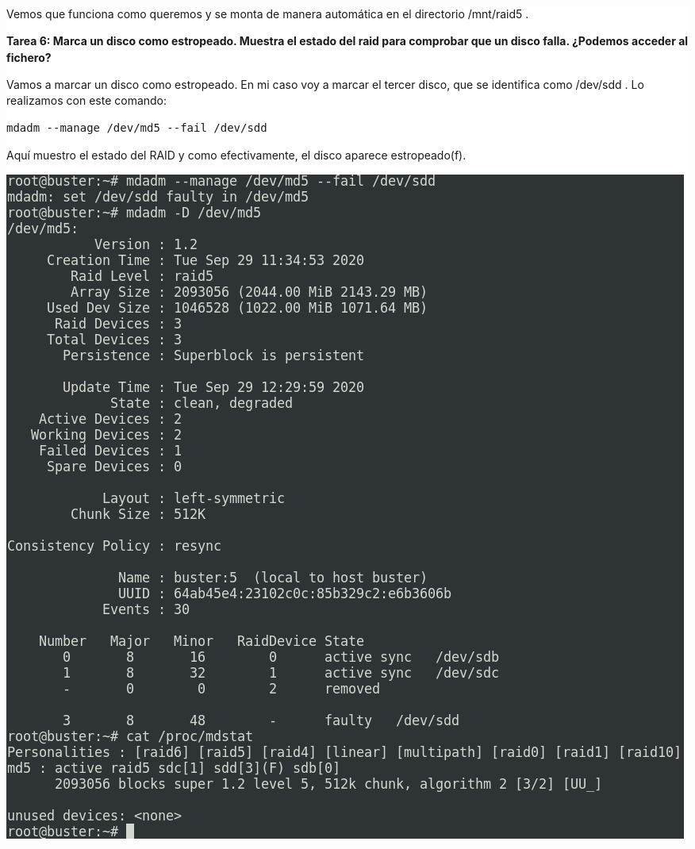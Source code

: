 Vemos que funciona como queremos y se monta de manera automática en el directorio /mnt/raid5 .

**Tarea 6: Marca un disco como estropeado. Muestra el estado del raid para comprobar que un disco falla. ¿Podemos acceder al fichero?**

Vamos a marcar un disco como estropeado. En mi caso voy a marcar el tercer disco, que se identifica como /dev/sdd . Lo realizamos con este comando:

<pre>
mdadm --manage /dev/md5 --fail /dev/sdd
</pre>

Aquí muestro el estado del RAID y como efectivamente, el disco aparece estropeado(f).

![.](images/sad_raid5/fallodisco.png)
